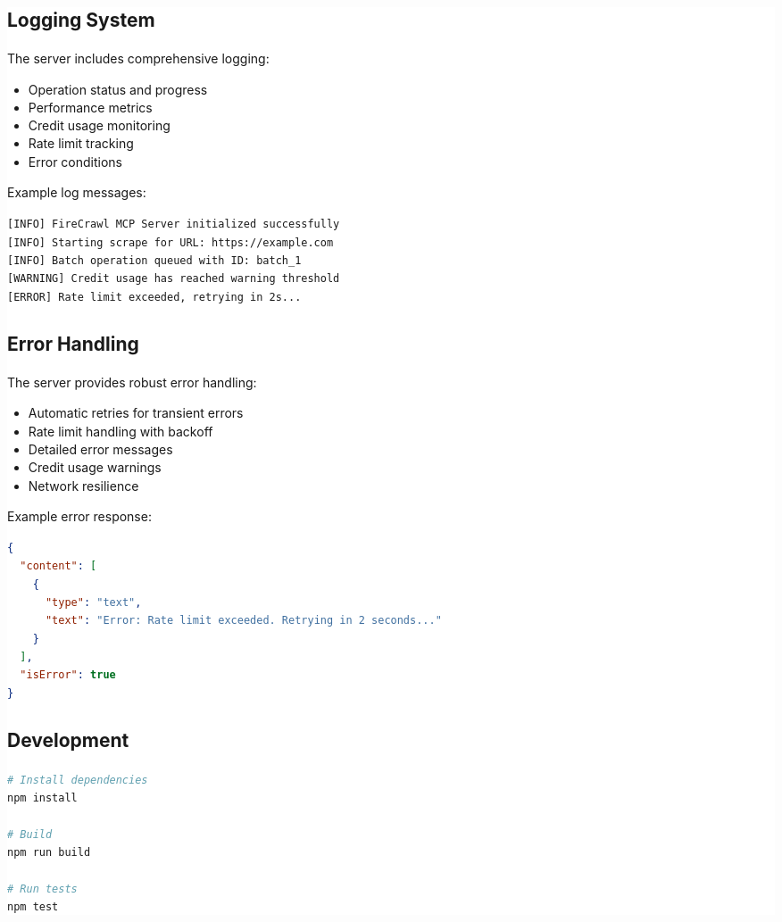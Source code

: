 ## Logging System

The server includes comprehensive logging:

- Operation status and progress
- Performance metrics
- Credit usage monitoring
- Rate limit tracking
- Error conditions

Example log messages:

```
[INFO] FireCrawl MCP Server initialized successfully
[INFO] Starting scrape for URL: https://example.com
[INFO] Batch operation queued with ID: batch_1
[WARNING] Credit usage has reached warning threshold
[ERROR] Rate limit exceeded, retrying in 2s...
```

## Error Handling

The server provides robust error handling:

- Automatic retries for transient errors
- Rate limit handling with backoff
- Detailed error messages
- Credit usage warnings
- Network resilience

Example error response:

```json
{
  "content": [
    {
      "type": "text",
      "text": "Error: Rate limit exceeded. Retrying in 2 seconds..."
    }
  ],
  "isError": true
}
```

## Development

```bash
# Install dependencies
npm install

# Build
npm run build

# Run tests
npm test
```
